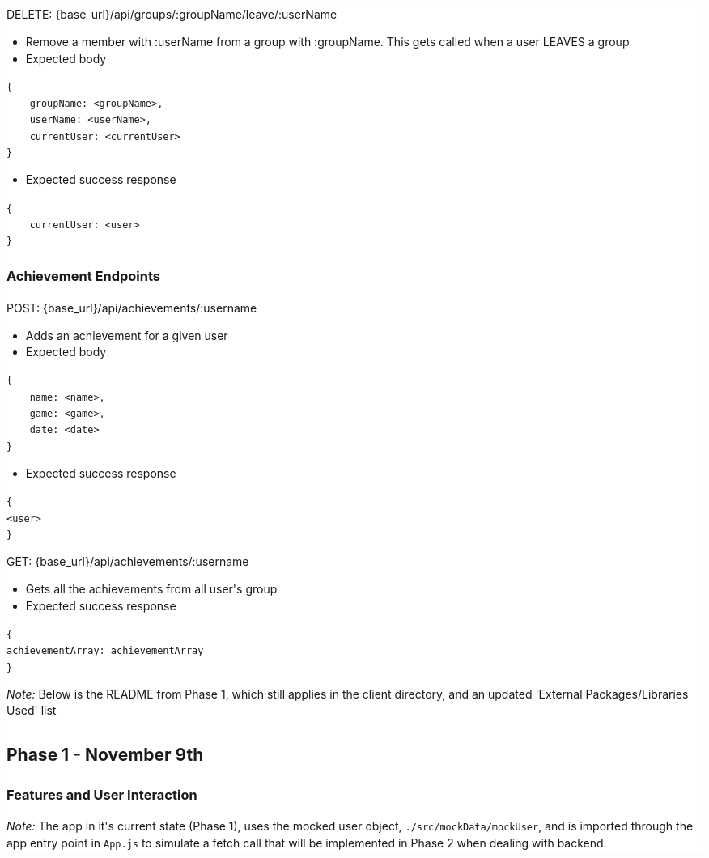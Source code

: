 DELETE: {base_url}/api/groups/:groupName/leave/:userName
- Remove a member with :userName from a group with :groupName. This gets called when a user LEAVES a group
- Expected body
```
{
    groupName: <groupName>,
    userName: <userName>,
    currentUser: <currentUser>
}
```
- Expected success response
```
{ 
    currentUser: <user>
}
```

### Achievement Endpoints
POST: {base_url}/api/achievements/:username
- Adds an achievement for a given user
- Expected body
```
{
    name: <name>,
    game: <game>,
    date: <date>
}
```
- Expected success response
```
{
<user>
}
```
  
GET: {base_url}/api/achievements/:username
- Gets all the achievements from all user's group
- Expected success response
```
{
achievementArray: achievementArray
}
```


*Note:* Below is the README from Phase 1, which still applies in the client directory, and an updated 'External Packages/Libraries Used' list


## Phase 1 - November 9th

### Features and User Interaction
*Note:* The app in it's current state (Phase 1), uses the mocked user object, ```./src/mockData/mockUser```, and is imported through the app entry point in ```App.js``` to simulate a fetch call that will be implemented in Phase 2 when dealing with backend.
